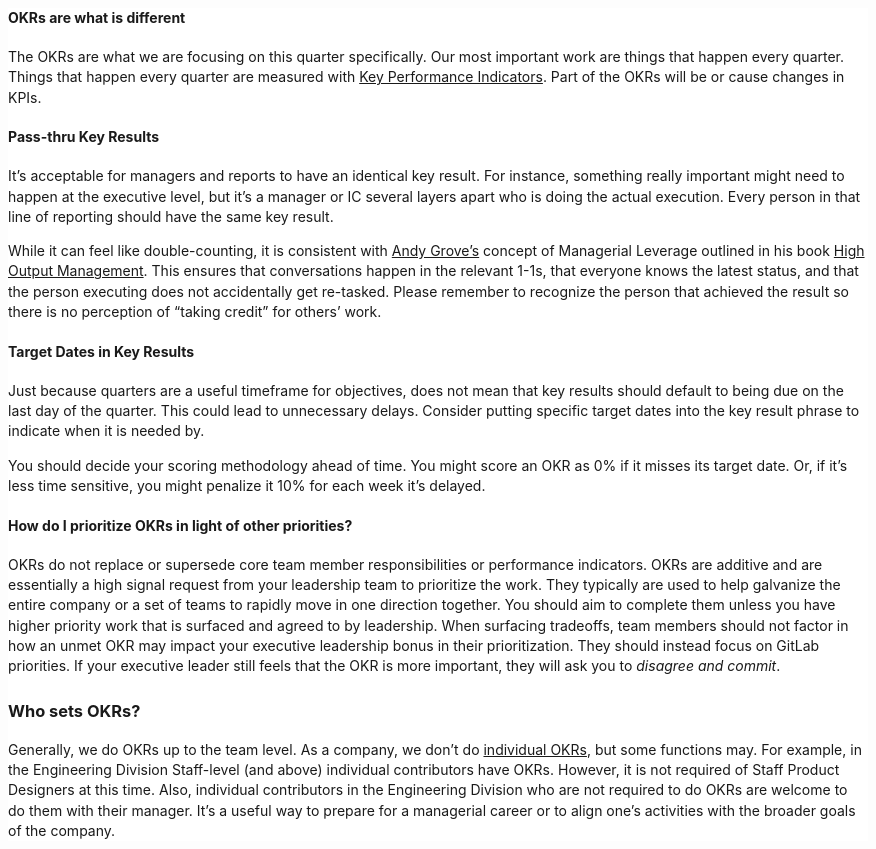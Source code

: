 #### OKRs are what is different <a href="#okrs-are-what-is-different" id="okrs-are-what-is-different"></a>

The OKRs are what we are focusing on this quarter specifically. Our most important work are things that happen every quarter. Things that happen every quarter are measured with [Key Performance Indicators](https://handbook.gitlab.com/company/kpis/). Part of the OKRs will be or cause changes in KPIs.

#### Pass-thru Key Results <a href="#pass-thru-key-results" id="pass-thru-key-results"></a>

It’s acceptable for managers and reports to have an identical key result. For instance, something really important might need to happen at the executive level, but it’s a manager or IC several layers apart who is doing the actual execution. Every person in that line of reporting should have the same key result.

While it can feel like double-counting, it is consistent with [Andy Grove’s](https://en.wikipedia.org/wiki/Andrew\_Grove) concept of Managerial Leverage outlined in his book [High Output Management](https://www.amazon.com/High-Output-Management-Andrew-Grove/dp/0679762884). This ensures that conversations happen in the relevant 1-1s, that everyone knows the latest status, and that the person executing does not accidentally get re-tasked. Please remember to recognize the person that achieved the result so there is no perception of “taking credit” for others’ work.

#### Target Dates in Key Results <a href="#target-dates-in-key-results" id="target-dates-in-key-results"></a>

Just because quarters are a useful timeframe for objectives, does not mean that key results should default to being due on the last day of the quarter. This could lead to unnecessary delays. Consider putting specific target dates into the key result phrase to indicate when it is needed by.

You should decide your scoring methodology ahead of time. You might score an OKR as 0% if it misses its target date. Or, if it’s less time sensitive, you might penalize it 10% for each week it’s delayed.

#### How do I prioritize OKRs in light of other priorities? <a href="#how-do-i-prioritize-okrs-in-light-of-other-priorities" id="how-do-i-prioritize-okrs-in-light-of-other-priorities"></a>

OKRs do not replace or supersede core team member responsibilities or performance indicators. OKRs are additive and are essentially a high signal request from your leadership team to prioritize the work. They typically are used to help galvanize the entire company or a set of teams to rapidly move in one direction together. You should aim to complete them unless you have higher priority work that is surfaced and agreed to by leadership. When surfacing tradeoffs, team members should not factor in how an unmet OKR may impact your executive leadership bonus in their prioritization. They should instead focus on GitLab priorities. If your executive leader still feels that the OKR is more important, they will ask you to _disagree and commit_.

### Who sets OKRs? <a href="#who-sets-okrs" id="who-sets-okrs"></a>

Generally, we do OKRs up to the team level. As a company, we don’t do [individual OKRs](https://hrblog.spotify.com/2016/08/15/our-beliefs/), but some functions may. For example, in the Engineering Division Staff-level (and above) individual contributors have OKRs. However, it is not required of Staff Product Designers at this time. Also, individual contributors in the Engineering Division who are not required to do OKRs are welcome to do them with their manager. It’s a useful way to prepare for a managerial career or to align one’s activities with the broader goals of the company.
